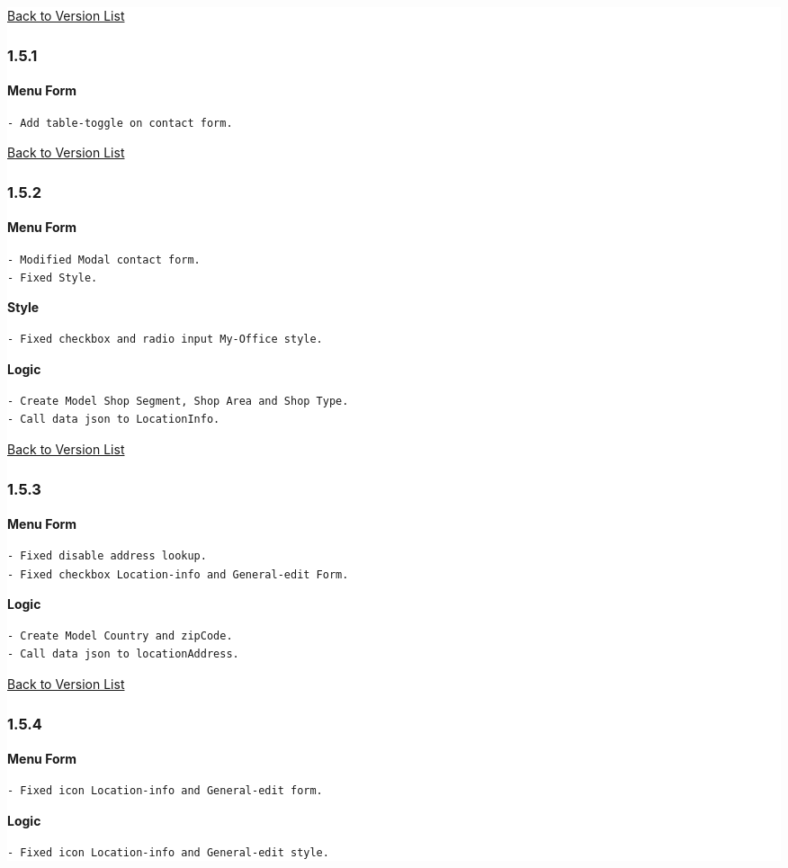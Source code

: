 [Back to Version List](#version-history)

### 1.5.1

**Menu Form**
```
- Add table-toggle on contact form.
```

[Back to Version List](#version-history)

### 1.5.2

**Menu Form**
```
- Modified Modal contact form.
- Fixed Style.
```

**Style**
```
- Fixed checkbox and radio input My-Office style.
```

**Logic**
```
- Create Model Shop Segment, Shop Area and Shop Type.
- Call data json to LocationInfo.
```

[Back to Version List](#version-history)

### 1.5.3

**Menu Form**
```
- Fixed disable address lookup.
- Fixed checkbox Location-info and General-edit Form.
```

**Logic**
```
- Create Model Country and zipCode.
- Call data json to locationAddress.
```

[Back to Version List](#version-history)

### 1.5.4

**Menu Form**
```
- Fixed icon Location-info and General-edit form.
```

**Logic**
```
- Fixed icon Location-info and General-edit style.
```
